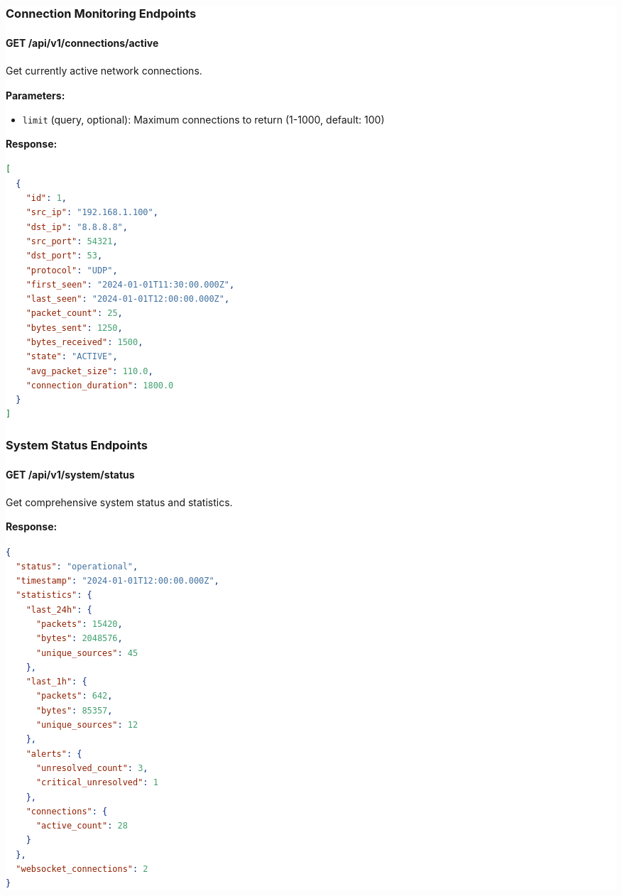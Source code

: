### Connection Monitoring Endpoints

#### GET /api/v1/connections/active
Get currently active network connections.

**Parameters:**
- `limit` (query, optional): Maximum connections to return (1-1000, default: 100)

**Response:**
```json
[
  {
    "id": 1,
    "src_ip": "192.168.1.100",
    "dst_ip": "8.8.8.8",
    "src_port": 54321,
    "dst_port": 53,
    "protocol": "UDP",
    "first_seen": "2024-01-01T11:30:00.000Z",
    "last_seen": "2024-01-01T12:00:00.000Z",
    "packet_count": 25,
    "bytes_sent": 1250,
    "bytes_received": 1500,
    "state": "ACTIVE",
    "avg_packet_size": 110.0,
    "connection_duration": 1800.0
  }
]
```

### System Status Endpoints

#### GET /api/v1/system/status
Get comprehensive system status and statistics.

**Response:**
```json
{
  "status": "operational",
  "timestamp": "2024-01-01T12:00:00.000Z",
  "statistics": {
    "last_24h": {
      "packets": 15420,
      "bytes": 2048576,
      "unique_sources": 45
    },
    "last_1h": {
      "packets": 642,
      "bytes": 85357,
      "unique_sources": 12
    },
    "alerts": {
      "unresolved_count": 3,
      "critical_unresolved": 1
    },
    "connections": {
      "active_count": 28
    }
  },
  "websocket_connections": 2
}
```
